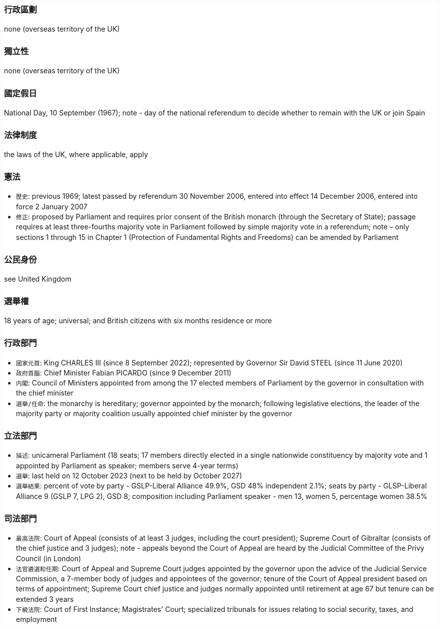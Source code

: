 ### 行政區劃
none (overseas territory of the UK)

### 獨立性
none (overseas territory of the UK)

### 國定假日
National Day, 10 September (1967); note - day of the national referendum to decide whether to remain with the UK or join Spain

### 法律制度
the laws of the UK, where applicable, apply

### 憲法
- `歷史`: previous 1969; latest passed by referendum 30 November 2006, entered into effect 14 December 2006, entered into force 2 January 2007
- `修正`: proposed by Parliament and requires prior consent of the British monarch (through the Secretary of State); passage requires at least three-fourths majority vote in Parliament followed by simple majority vote in a referendum; note – only sections 1 through 15 in Chapter 1 (Protection of Fundamental Rights and Freedoms) can be amended by Parliament

### 公民身份
see United Kingdom

### 選舉權
18 years of age; universal; and British citizens with six months residence or more

### 行政部門
- `國家元首`: King CHARLES III (since 8 September 2022); represented by Governor Sir David STEEL (since 11 June 2020)
- `政府首腦`: Chief Minister Fabian PICARDO (since 9 December 2011)
- `内閣`: Council of Ministers appointed from among the 17 elected members of Parliament by the governor in consultation with the chief minister
- `選舉/任命`: the monarchy is hereditary; governor appointed by the monarch; following legislative elections, the leader of the majority party or majority coalition usually appointed chief minister by the governor

### 立法部門
- `描述`: unicameral Parliament (18 seats; 17 members directly elected in a single nationwide constituency by majority vote and 1 appointed by Parliament as speaker; members serve 4-year terms)
- `選舉`: last held on 12 October 2023 (next to be held by October 2027)
- `選舉結果`: percent of vote by party - GSLP-Liberal Alliance 49.9%, GSD 48% independent 2.1%; seats by party - GLSP-Liberal Alliance 9 (GSLP 7, LPG 2), GSD 8; composition including Parliament speaker - men 13, women 5, percentage women 38.5%

### 司法部門
- `最高法院`: Court of Appeal (consists of at least 3 judges, including the court president); Supreme Court of Gibraltar (consists of the chief justice and 3 judges); note - appeals beyond the Court of Appeal are heard by the Judicial Committee of the Privy Council (in London)
- `法官遴選和任期`: Court of Appeal and Supreme Court judges appointed by the governor upon the advice of the Judicial Service Commission, a 7-member body of judges and appointees of the governor; tenure of the Court of Appeal president based on terms of appointment; Supreme Court chief justice and judges normally appointed until retirement at age 67 but tenure can be extended 3 years
- `下級法院`: Court of First Instance; Magistrates' Court; specialized tribunals for issues relating to social security, taxes, and employment
